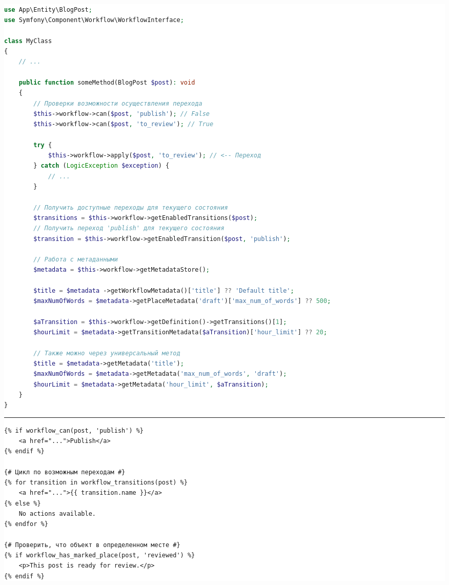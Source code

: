 




```php
use App\Entity\BlogPost;
use Symfony\Component\Workflow\WorkflowInterface;

class MyClass
{
    // ...

    public function someMethod(BlogPost $post): void
    {
        // Проверки возможности осуществления перехода
        $this->workflow->can($post, 'publish'); // False
        $this->workflow->can($post, 'to_review'); // True

        try {
            $this->workflow->apply($post, 'to_review'); // <-- Переход
        } catch (LogicException $exception) {
            // ...
        }

        // Получить доступные переходы для текущего состояния
        $transitions = $this->workflow->getEnabledTransitions($post);
        // Получить переход 'publish' для текущего состояния
        $transition = $this->workflow->getEnabledTransition($post, 'publish');

        // Работа с метаданными
        $metadata = $this->workflow->getMetadataStore();

        $title = $metadata ->getWorkflowMetadata()['title'] ?? 'Default title';
        $maxNumOfWords = $metadata->getPlaceMetadata('draft')['max_num_of_words'] ?? 500;

        $aTransition = $this->workflow->getDefinition()->getTransitions()[1];
        $hourLimit = $metadata->getTransitionMetadata($aTransition)['hour_limit'] ?? 20;

        // Также можно через универсальный метод
        $title = $metadata->getMetadata('title');
        $maxNumOfWords = $metadata->getMetadata('max_num_of_words', 'draft');
        $hourLimit = $metadata->getMetadata('hour_limit', $aTransition);
    }
}
```

---





```twig
{% if workflow_can(post, 'publish') %}
    <a href="...">Publish</a>
{% endif %}

{# Цикл по возможным переходам #}
{% for transition in workflow_transitions(post) %}
    <a href="...">{{ transition.name }}</a>
{% else %}
    No actions available.
{% endfor %}

{# Проверить, что объект в определенном месте #}
{% if workflow_has_marked_place(post, 'reviewed') %}
    <p>This post is ready for review.</p>
{% endif %}
```